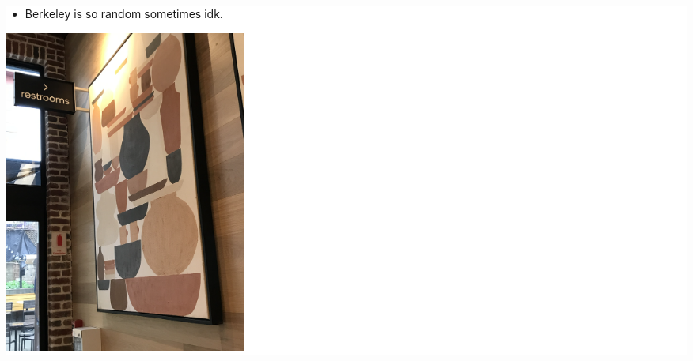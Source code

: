 - Berkeley is so random sometimes idk.

<img src="/images1/simons245small/simons9.png" width="300">
